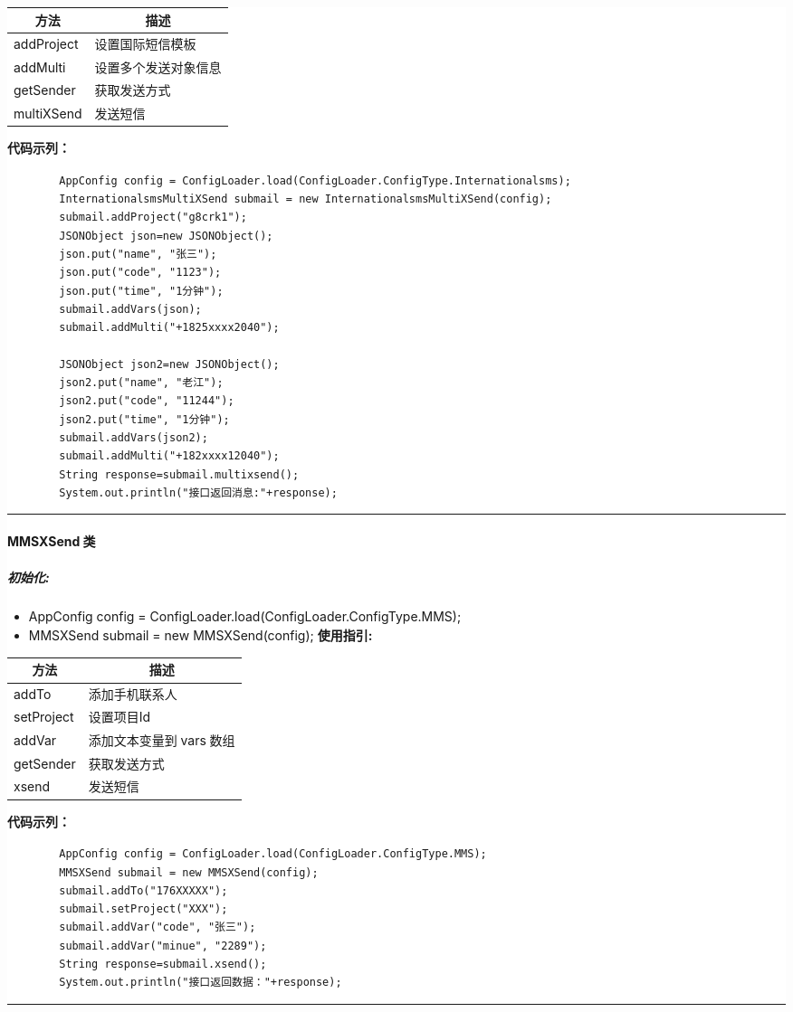 方法  | 描述 
---|---
addProject | 设置国际短信模板
addMulti |   设置多个发送对象信息
getSender	 | 获取发送方式
multiXSend | 发送短信


**代码示列：**

```
        AppConfig config = ConfigLoader.load(ConfigLoader.ConfigType.Internationalsms);
		InternationalsmsMultiXSend submail = new InternationalsmsMultiXSend(config);
		submail.addProject("g8crk1");
		JSONObject json=new JSONObject();
		json.put("name", "张三");
		json.put("code", "1123");
		json.put("time", "1分钟");
		submail.addVars(json);
		submail.addMulti("+1825xxxx2040");
		
		JSONObject json2=new JSONObject();
		json2.put("name", "老江");
		json2.put("code", "11244");
		json2.put("time", "1分钟");
		submail.addVars(json2);
		submail.addMulti("+182xxxx12040");
		String response=submail.multixsend();
		System.out.println("接口返回消息:"+response);
```

---

#### MMSXSend 类
##### 初始化:
- AppConfig config = ConfigLoader.load(ConfigLoader.ConfigType.MMS);
- MMSXSend submail = new MMSXSend(config);
**使用指引:**

方法  | 描述 
---|---
addTo | 添加手机联系人
setProject | 设置项目Id
addVar | 添加文本变量到 vars 数组
getSender | 获取发送方式
xsend | 发送短信

**代码示列：**

```
        AppConfig config = ConfigLoader.load(ConfigLoader.ConfigType.MMS);
		MMSXSend submail = new MMSXSend(config);
		submail.addTo("176XXXXX");
		submail.setProject("XXX");
		submail.addVar("code", "张三");
		submail.addVar("minue", "2289");
		String response=submail.xsend();
		System.out.println("接口返回数据："+response);
```
---
